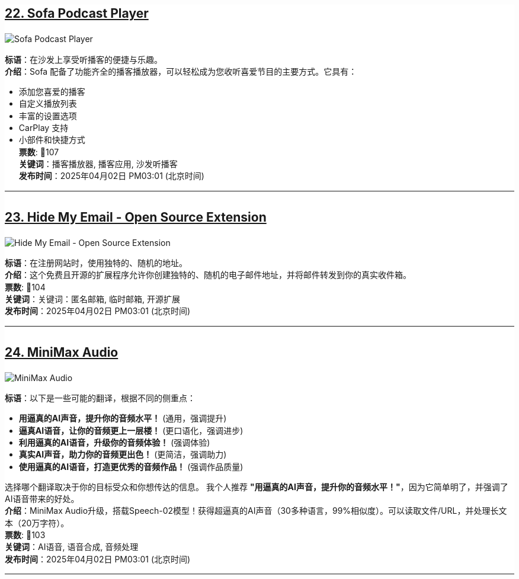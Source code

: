 
## [22. Sofa Podcast Player](https://www.producthunt.com/posts/sofa-podcast-player?utm_campaign=producthunt-api&utm_medium=api-v2&utm_source=Application%3A+DailyHunter+%28ID%3A+140760%29)  
![Sofa Podcast Player](https://ph-files.imgix.net/06fda0fe-d397-4fe0-a9fd-c3c4968e33f5.jpeg?auto=format&fit=crop&frame=1&h=512&w=1024)  

**标语**：在沙发上享受听播客的便捷与乐趣。  
**介绍**：Sofa 配备了功能齐全的播客播放器，可以轻松成为您收听喜爱节目的主要方式。它具有：

* 添加您喜爱的播客
* 自定义播放列表
* 丰富的设置选项
* CarPlay 支持
* 小部件和快捷方式  
**票数**: 🔺107  
**关键词**：播客播放器, 播客应用, 沙发听播客  
**发布时间**：2025年04月02日 PM03:01 (北京时间)  

---

## [23. Hide My Email - Open Source Extension](https://www.producthunt.com/posts/hide-my-email-open-source-extension?utm_campaign=producthunt-api&utm_medium=api-v2&utm_source=Application%3A+DailyHunter+%28ID%3A+140760%29)  
![Hide My Email - Open Source Extension](https://ph-files.imgix.net/52879cb4-96dc-4053-8b64-c686fcdee30a.png?auto=format&fit=crop&frame=1&h=512&w=1024)  

**标语**：在注册网站时，使用独特的、随机的地址。  
**介绍**：这个免费且开源的扩展程序允许你创建独特的、随机的电子邮件地址，并将邮件转发到你的真实收件箱。  
**票数**: 🔺104  
**关键词**：关键词：匿名邮箱, 临时邮箱, 开源扩展  
**发布时间**：2025年04月02日 PM03:01 (北京时间)  

---

## [24. MiniMax Audio](https://www.producthunt.com/posts/minimax-audio?utm_campaign=producthunt-api&utm_medium=api-v2&utm_source=Application%3A+DailyHunter+%28ID%3A+140760%29)  
![MiniMax Audio](https://ph-files.imgix.net/8001b21d-9e46-4c61-9c06-0ddfe42fa1f7.png?auto=format&fit=crop&frame=1&h=512&w=1024)  

**标语**：以下是一些可能的翻译，根据不同的侧重点：

* **用逼真的AI声音，提升你的音频水平！** (通用，强调提升)
* **逼真AI语音，让你的音频更上一层楼！** (更口语化，强调进步)
* **利用逼真的AI语音，升级你的音频体验！** (强调体验)
* **真实AI声音，助力你的音频更出色！** (更简洁，强调助力)
* **使用逼真的AI语音，打造更优秀的音频作品！** (强调作品质量)

选择哪个翻译取决于你的目标受众和你想传达的信息。  我个人推荐 **"用逼真的AI声音，提升你的音频水平！"**，因为它简单明了，并强调了AI语音带来的好处。  
**介绍**：MiniMax Audio升级，搭载Speech-02模型！获得超逼真的AI声音（30多种语言，99%相似度）。可以读取文件/URL，并处理长文本（20万字符）。  
**票数**: 🔺103  
**关键词**：AI语音, 语音合成, 音频处理  
**发布时间**：2025年04月02日 PM03:01 (北京时间)  

---


